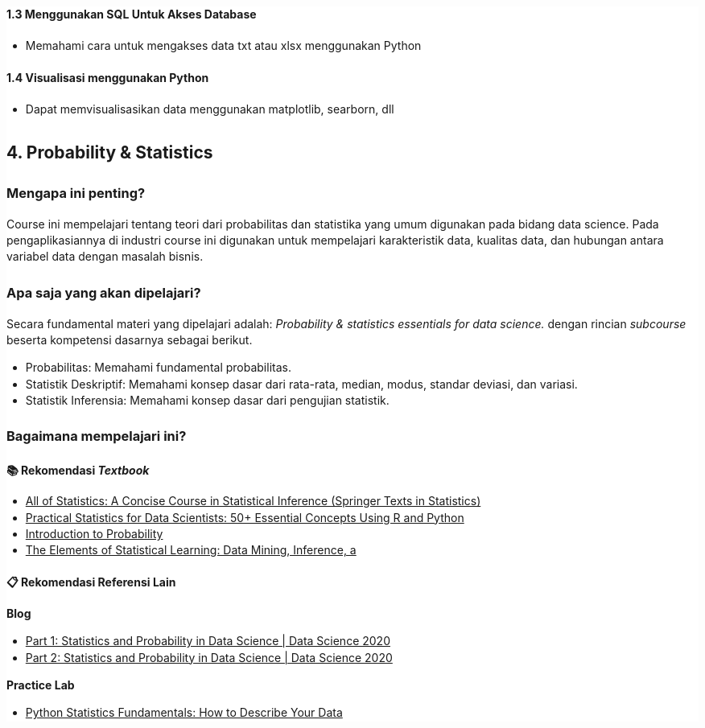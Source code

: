 #### 1.3 Menggunakan SQL Untuk Akses Database
- Memahami cara untuk mengakses data txt atau xlsx menggunakan Python

#### 1.4 Visualisasi menggunakan Python
- Dapat memvisualisasikan data menggunakan matplotlib, searborn, dll


## 4. Probability & Statistics
### Mengapa ini penting?
Course ini mempelajari tentang teori dari probabilitas dan statistika yang umum digunakan pada bidang data science. Pada pengaplikasiannya di industri course ini digunakan untuk mempelajari karakteristik data, kualitas data, dan hubungan antara variabel data dengan masalah bisnis.

### Apa saja yang akan dipelajari?
Secara fundamental materi yang dipelajari adalah: *Probability & statistics essentials for data science.* dengan rincian *subcourse* beserta kompetensi dasarnya sebagai berikut.

- Probabilitas: Memahami fundamental probabilitas.
- Statistik Deskriptif: Memahami konsep dasar dari rata-rata, median, modus, standar deviasi, dan variasi.
- Statistik Inferensia: Memahami konsep dasar dari pengujian statistik.

### Bagaimana mempelajari ini?
#### :books: Rekomendasi *Textbook*   
- [All of Statistics: A Concise Course in Statistical Inference (Springer Texts in Statistics)](https://www.amazon.com/All-Statistics-Statistical-Inference-Springer/dp/1441923225)
- [Practical Statistics for Data Scientists: 50+ Essential Concepts Using R and Python](https://www.amazon.com/Practical-Statistics-Data-Scientists-Essential/dp/149207294X/ref=pd_sbs_14_6/138-4946098-2773951?_encoding=UTF8&pd_rd_i=149207294X&pd_rd_r=acb405e4-918c-4834-9c97-475386a02d5c&pd_rd_w=tZQVm&pd_rd_wg=kJKYT&pf_rd_p=b65ee94e-1282-43fc-a8b1-8bf931f6dfab&pf_rd_r=YVSV0KF6VNZAZRYMMAQ4&psc=1&refRID=YVSV0KF6VNZAZRYMMAQ4)
- [Introduction to Probability](http://www.dartmouth.edu/~chance/teaching_aids/books_articles/probability_book/amsbook.mac.pdf)
- [The Elements of Statistical Learning: Data Mining, Inference, a](https://www.amazon.com/Elements-Statistical-Learning-Prediction-Statistics-ebook/dp/B00475AS2E/ref=sr_1_1_sspa?dchild=1&keywords=element+of+statistical+learning&qid=1602248782&s=books&sr=1-1-spons&psc=1&spLa=ZW5jcnlwdGVkUXVhbGlmaWVyPUFVSlEyTEszVjJHNDQmZW5jcnlwdGVkSWQ9QTA1NjE3NjUyTTFNQjdTRkFIR0ZHJmVuY3J5cHRlZEFkSWQ9QTAxNTQ2NDEzMkdLRzFHUE40VVJJJndpZGdldE5hbWU9c3BfYXRmJmFjdGlvbj1jbGlja1JlZGlyZWN0JmRvTm90TG9nQ2xpY2s9dHJ1ZQ==)

#### :clipboard: Rekomendasi Referensi Lain
**Blog**
- [Part 1: Statistics and Probability in Data Science | Data Science 2020](https://medium.com/analytics-vidhya/statistics-and-probability-in-data-science-data-science-2020-5cbd41856cd3)
- [Part 2: Statistics and Probability in Data Science | Data Science 2020](https://medium.com/analytics-vidhya/part-2-statistics-and-probability-in-data-science-data-science-2020-ed74652b8318)

**Practice Lab**
- [Python Statistics Fundamentals: How to Describe Your Data](https://realpython.com/python-statistics/)
